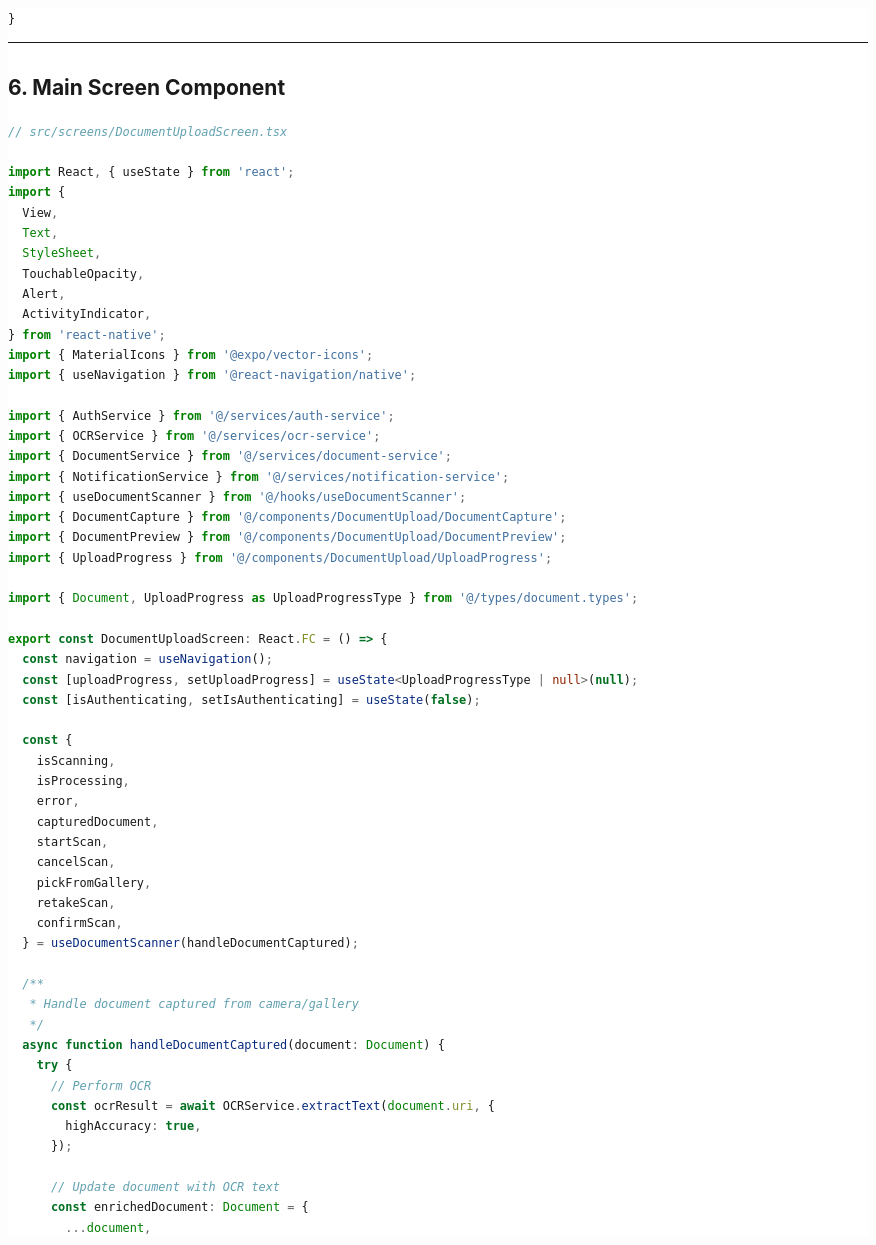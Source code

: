 ```typescript
}
```

---

## 6. Main Screen Component

```typescript
// src/screens/DocumentUploadScreen.tsx

import React, { useState } from 'react';
import {
  View,
  Text,
  StyleSheet,
  TouchableOpacity,
  Alert,
  ActivityIndicator,
} from 'react-native';
import { MaterialIcons } from '@expo/vector-icons';
import { useNavigation } from '@react-navigation/native';

import { AuthService } from '@/services/auth-service';
import { OCRService } from '@/services/ocr-service';
import { DocumentService } from '@/services/document-service';
import { NotificationService } from '@/services/notification-service';
import { useDocumentScanner } from '@/hooks/useDocumentScanner';
import { DocumentCapture } from '@/components/DocumentUpload/DocumentCapture';
import { DocumentPreview } from '@/components/DocumentUpload/DocumentPreview';
import { UploadProgress } from '@/components/DocumentUpload/UploadProgress';

import { Document, UploadProgress as UploadProgressType } from '@/types/document.types';

export const DocumentUploadScreen: React.FC = () => {
  const navigation = useNavigation();
  const [uploadProgress, setUploadProgress] = useState<UploadProgressType | null>(null);
  const [isAuthenticating, setIsAuthenticating] = useState(false);

  const {
    isScanning,
    isProcessing,
    error,
    capturedDocument,
    startScan,
    cancelScan,
    pickFromGallery,
    retakeScan,
    confirmScan,
  } = useDocumentScanner(handleDocumentCaptured);

  /**
   * Handle document captured from camera/gallery
   */
  async function handleDocumentCaptured(document: Document) {
    try {
      // Perform OCR
      const ocrResult = await OCRService.extractText(document.uri, {
        highAccuracy: true,
      });

      // Update document with OCR text
      const enrichedDocument: Document = {
        ...document,
```